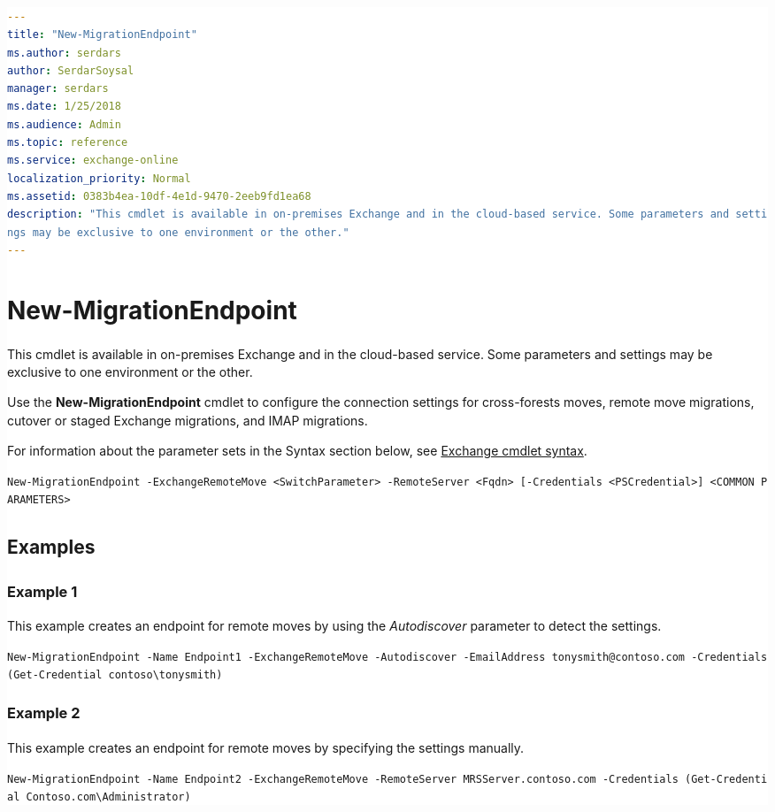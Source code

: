 ```yaml
---
title: "New-MigrationEndpoint"
ms.author: serdars
author: SerdarSoysal
manager: serdars
ms.date: 1/25/2018
ms.audience: Admin
ms.topic: reference
ms.service: exchange-online
localization_priority: Normal
ms.assetid: 0383b4ea-10df-4e1d-9470-2eeb9fd1ea68
description: "This cmdlet is available in on-premises Exchange and in the cloud-based service. Some parameters and settings may be exclusive to one environment or the other."
---
```


# New-MigrationEndpoint

This cmdlet is available in on-premises Exchange and in the cloud-based service. Some parameters and settings may be exclusive to one environment or the other. 
  
Use the **New-MigrationEndpoint** cmdlet to configure the connection settings for cross-forests moves, remote move migrations, cutover or staged Exchange migrations, and IMAP migrations.
  
For information about the parameter sets in the Syntax section below, see [Exchange cmdlet syntax](https://technet.microsoft.com/library/bb123552.aspx). 
  
```
New-MigrationEndpoint -ExchangeRemoteMove <SwitchParameter> -RemoteServer <Fqdn> [-Credentials <PSCredential>] <COMMON PARAMETERS>

```

## Examples
<a name="Examples"> </a>

### Example 1

This example creates an endpoint for remote moves by using the  _Autodiscover_ parameter to detect the settings.
  
```
New-MigrationEndpoint -Name Endpoint1 -ExchangeRemoteMove -Autodiscover -EmailAddress tonysmith@contoso.com -Credentials (Get-Credential contoso\tonysmith)
```

### Example 2

This example creates an endpoint for remote moves by specifying the settings manually.
  
```
New-MigrationEndpoint -Name Endpoint2 -ExchangeRemoteMove -RemoteServer MRSServer.contoso.com -Credentials (Get-Credential Contoso.com\Administrator)
```
